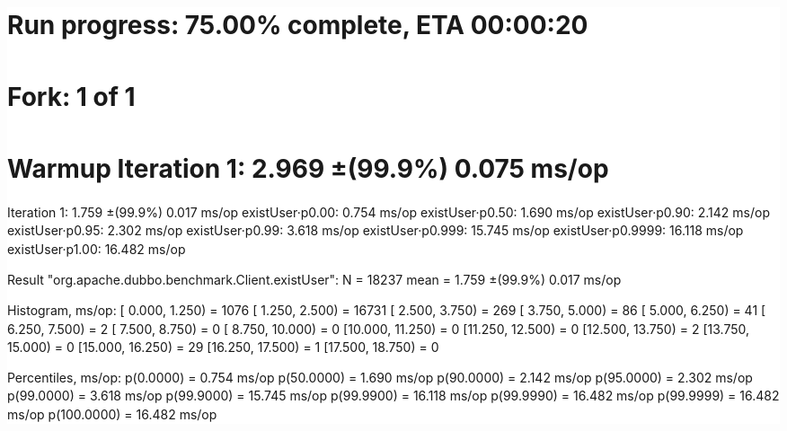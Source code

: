 # Run progress: 75.00% complete, ETA 00:00:20
# Fork: 1 of 1
# Warmup Iteration   1: 2.969 ±(99.9%) 0.075 ms/op
Iteration   1: 1.759 ±(99.9%) 0.017 ms/op
                 existUser·p0.00:   0.754 ms/op
                 existUser·p0.50:   1.690 ms/op
                 existUser·p0.90:   2.142 ms/op
                 existUser·p0.95:   2.302 ms/op
                 existUser·p0.99:   3.618 ms/op
                 existUser·p0.999:  15.745 ms/op
                 existUser·p0.9999: 16.118 ms/op
                 existUser·p1.00:   16.482 ms/op



Result "org.apache.dubbo.benchmark.Client.existUser":
  N = 18237
  mean =      1.759 ±(99.9%) 0.017 ms/op

  Histogram, ms/op:
    [ 0.000,  1.250) = 1076 
    [ 1.250,  2.500) = 16731 
    [ 2.500,  3.750) = 269 
    [ 3.750,  5.000) = 86 
    [ 5.000,  6.250) = 41 
    [ 6.250,  7.500) = 2 
    [ 7.500,  8.750) = 0 
    [ 8.750, 10.000) = 0 
    [10.000, 11.250) = 0 
    [11.250, 12.500) = 0 
    [12.500, 13.750) = 2 
    [13.750, 15.000) = 0 
    [15.000, 16.250) = 29 
    [16.250, 17.500) = 1 
    [17.500, 18.750) = 0 

  Percentiles, ms/op:
      p(0.0000) =      0.754 ms/op
     p(50.0000) =      1.690 ms/op
     p(90.0000) =      2.142 ms/op
     p(95.0000) =      2.302 ms/op
     p(99.0000) =      3.618 ms/op
     p(99.9000) =     15.745 ms/op
     p(99.9900) =     16.118 ms/op
     p(99.9990) =     16.482 ms/op
     p(99.9999) =     16.482 ms/op
    p(100.0000) =     16.482 ms/op

